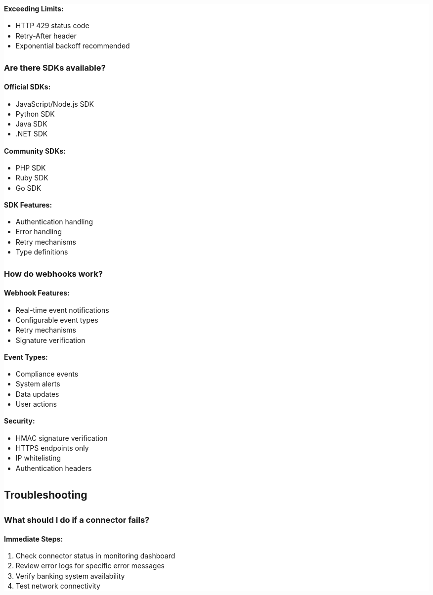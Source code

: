 **Exceeding Limits:**
- HTTP 429 status code
- Retry-After header
- Exponential backoff recommended

### Are there SDKs available?

**Official SDKs:**
- JavaScript/Node.js SDK
- Python SDK
- Java SDK
- .NET SDK

**Community SDKs:**
- PHP SDK
- Ruby SDK
- Go SDK

**SDK Features:**
- Authentication handling
- Error handling
- Retry mechanisms
- Type definitions

### How do webhooks work?

**Webhook Features:**
- Real-time event notifications
- Configurable event types
- Retry mechanisms
- Signature verification

**Event Types:**
- Compliance events
- System alerts
- Data updates
- User actions

**Security:**
- HMAC signature verification
- HTTPS endpoints only
- IP whitelisting
- Authentication headers

## Troubleshooting

### What should I do if a connector fails?

**Immediate Steps:**
1. Check connector status in monitoring dashboard
2. Review error logs for specific error messages
3. Verify banking system availability
4. Test network connectivity
